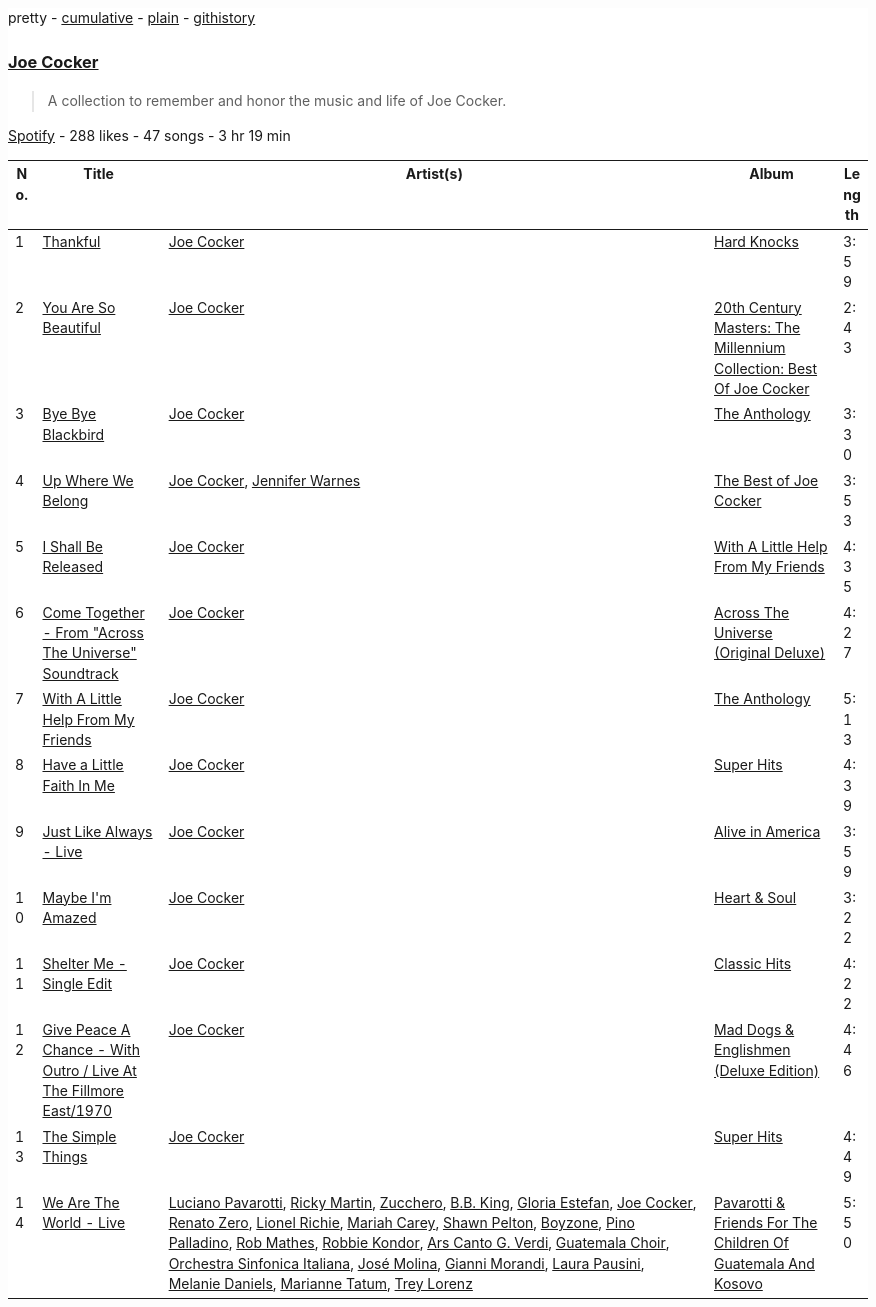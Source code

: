 pretty - [cumulative](/playlists/cumulative/2rdMSQHM9YryNLPnEbQ7g6.md) - [plain](/playlists/plain/2rdMSQHM9YryNLPnEbQ7g6) - [githistory](https://github.githistory.xyz/mackorone/spotify-playlist-archive/blob/main/playlists/plain/2rdMSQHM9YryNLPnEbQ7g6)

### [Joe Cocker](https://open.spotify.com/playlist/2rdMSQHM9YryNLPnEbQ7g6)

> A collection to remember and honor the music and life of Joe Cocker.

[Spotify](https://open.spotify.com/user/spotify) - 288 likes - 47 songs - 3 hr 19 min

| No. | Title | Artist(s) | Album | Length |
|---|---|---|---|---|
| 1 | [Thankful](https://open.spotify.com/track/5LLSOcKRnpqu8U5BNPczcp) | [Joe Cocker](https://open.spotify.com/artist/3pFCERyEiP5xeN2EsPXhjI) | [Hard Knocks](https://open.spotify.com/album/2vyN4BTCfs07srDjdFwVaq) | 3:59 |
| 2 | [You Are So Beautiful](https://open.spotify.com/track/62YYgRJArxcg2Gylt2nIvz) | [Joe Cocker](https://open.spotify.com/artist/3pFCERyEiP5xeN2EsPXhjI) | [20th Century Masters: The Millennium Collection: Best Of Joe Cocker](https://open.spotify.com/album/0d8fuKHR6cFc5cC2piVqQq) | 2:43 |
| 3 | [Bye Bye Blackbird](https://open.spotify.com/track/4Y8zn4zZFXvnznrH0BJo8Y) | [Joe Cocker](https://open.spotify.com/artist/3pFCERyEiP5xeN2EsPXhjI) | [The Anthology](https://open.spotify.com/album/7tNkiYXv3W2Sv132IuL6zH) | 3:30 |
| 4 | [Up Where We Belong](https://open.spotify.com/track/0Co8hKbjUy273NrGliGdWZ) | [Joe Cocker](https://open.spotify.com/artist/3pFCERyEiP5xeN2EsPXhjI), [Jennifer Warnes](https://open.spotify.com/artist/1BwHztAQKypBuy5WBEdJnG) | [The Best of Joe Cocker](https://open.spotify.com/album/7aP5c3ADIf5bmA1G80C4Cc) | 3:53 |
| 5 | [I Shall Be Released](https://open.spotify.com/track/2jjhKy1Lj4OJ8IQMzpADKd) | [Joe Cocker](https://open.spotify.com/artist/3pFCERyEiP5xeN2EsPXhjI) | [With A Little Help From My Friends](https://open.spotify.com/album/3C5cW9dAz11OXXsavHNR7N) | 4:35 |
| 6 | [Come Together \- From "Across The Universe" Soundtrack](https://open.spotify.com/track/39YoGnepA9vVfOX2OKL3CG) | [Joe Cocker](https://open.spotify.com/artist/3pFCERyEiP5xeN2EsPXhjI) | [Across The Universe \(Original Deluxe\)](https://open.spotify.com/album/2rHgctQLLQqcebs4jN82z1) | 4:27 |
| 7 | [With A Little Help From My Friends](https://open.spotify.com/track/6wEFAhLjqpt1xWfkZSieRd) | [Joe Cocker](https://open.spotify.com/artist/3pFCERyEiP5xeN2EsPXhjI) | [The Anthology](https://open.spotify.com/album/7tNkiYXv3W2Sv132IuL6zH) | 5:13 |
| 8 | [Have a Little Faith In Me](https://open.spotify.com/track/3xflGlOp6yfGPYC8rmybCi) | [Joe Cocker](https://open.spotify.com/artist/3pFCERyEiP5xeN2EsPXhjI) | [Super Hits](https://open.spotify.com/album/38VZXkWW8fh8uagmVX4AiE) | 4:39 |
| 9 | [Just Like Always \- Live](https://open.spotify.com/track/1PhX89jbQcN3BnY0pNj8xP) | [Joe Cocker](https://open.spotify.com/artist/3pFCERyEiP5xeN2EsPXhjI) | [Alive in America](https://open.spotify.com/album/7ewVt3qxjjHdcuTGksR5Sy) | 3:59 |
| 10 | [Maybe I'm Amazed](https://open.spotify.com/track/1mrDydKESG67LjWdkNdvHd) | [Joe Cocker](https://open.spotify.com/artist/3pFCERyEiP5xeN2EsPXhjI) | [Heart & Soul](https://open.spotify.com/album/6cVMmru1zTObVpsrXW6JRL) | 3:22 |
| 11 | [Shelter Me \- Single Edit](https://open.spotify.com/track/53yAj1YHuclFVdEVhmjYNN) | [Joe Cocker](https://open.spotify.com/artist/3pFCERyEiP5xeN2EsPXhjI) | [Classic Hits](https://open.spotify.com/album/1bukTQ3ggVb9JYBT0cIFk7) | 4:22 |
| 12 | [Give Peace A Chance \- With Outro / Live At The Fillmore East/1970](https://open.spotify.com/track/2W4jSWDcCoF73xuxiAA6kB) | [Joe Cocker](https://open.spotify.com/artist/3pFCERyEiP5xeN2EsPXhjI) | [Mad Dogs & Englishmen \(Deluxe Edition\)](https://open.spotify.com/album/0PXCpCkwhuzFUIEVK3vzET) | 4:46 |
| 13 | [The Simple Things](https://open.spotify.com/track/6o4frHsQDvO5WBeUGETSkd) | [Joe Cocker](https://open.spotify.com/artist/3pFCERyEiP5xeN2EsPXhjI) | [Super Hits](https://open.spotify.com/album/38VZXkWW8fh8uagmVX4AiE) | 4:49 |
| 14 | [We Are The World \- Live](https://open.spotify.com/track/01Mi9xc3nOoxuJWSptf7LY) | [Luciano Pavarotti](https://open.spotify.com/artist/0Y8KmFkKOgJybpVobn1onU), [Ricky Martin](https://open.spotify.com/artist/7slfeZO9LsJbWgpkIoXBUJ), [Zucchero](https://open.spotify.com/artist/2KftmGt9sk1yLjsAoloC3M), [B.B\. King](https://open.spotify.com/artist/5xLSa7l4IV1gsQfhAMvl0U), [Gloria Estefan](https://open.spotify.com/artist/5IFCkqu9J6xdWeYMk5I889), [Joe Cocker](https://open.spotify.com/artist/3pFCERyEiP5xeN2EsPXhjI), [Renato Zero](https://open.spotify.com/artist/7i7EQonx0GrqoKiNQL4gFO), [Lionel Richie](https://open.spotify.com/artist/3gMaNLQm7D9MornNILzdSl), [Mariah Carey](https://open.spotify.com/artist/4iHNK0tOyZPYnBU7nGAgpQ), [Shawn Pelton](https://open.spotify.com/artist/3JamY45rtaJluNZPgdVSkl), [Boyzone](https://open.spotify.com/artist/6X9aYHnQ75YI8o08aoa0iS), [Pino Palladino](https://open.spotify.com/artist/5vjTuHApbJQOo9L3Ro2KM8), [Rob Mathes](https://open.spotify.com/artist/0h4fam4nEXq1bnQa4HDdrC), [Robbie Kondor](https://open.spotify.com/artist/2hfCYgRwaKOMYfqgYhK0SY), [Ars Canto G\. Verdi](https://open.spotify.com/artist/2nlUKg0hGbfQkhUuyudOgE), [Guatemala Choir](https://open.spotify.com/artist/5eySdJvKNQBHSVoYSEzOUv), [Orchestra Sinfonica Italiana](https://open.spotify.com/artist/2TLCdLafkMIbrLHYvh4U5P), [José Molina](https://open.spotify.com/artist/64sor8KhJsha9rn0LKiDGh), [Gianni Morandi](https://open.spotify.com/artist/15FrhfFYJIx7Ijltkpjbsr), [Laura Pausini](https://open.spotify.com/artist/2e4nwiX8ZCU09LGLOpeqTH), [Melanie Daniels](https://open.spotify.com/artist/5jvE66Ni52GSuPV93HfTLK), [Marianne Tatum](https://open.spotify.com/artist/7ETieLHfYlRHklsCXWnDKJ), [Trey Lorenz](https://open.spotify.com/artist/23kP8xlQifcAV4nd84iHbW) | [Pavarotti & Friends For The Children Of Guatemala And Kosovo](https://open.spotify.com/album/3CvBmyBtwqK2g6aVkCcO4I) | 5:50 |